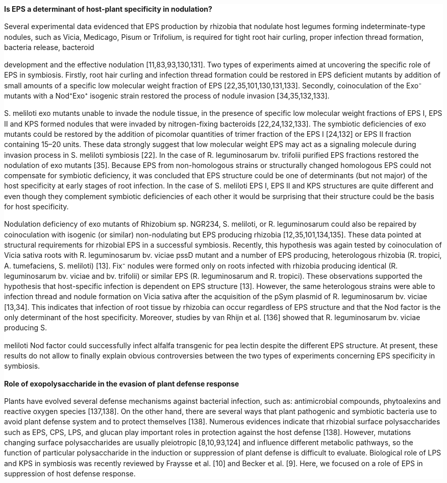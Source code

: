**Is EPS a determinant of host-plant specificity in nodulation?**

Several experimental data evidenced that EPS production by rhizobia that nodulate host legumes forming indeterminate-type nodules, such as Vicia, Medicago, Pisum or Trifolium, is required for tight root hair curling, proper infection thread formation, bacteria release, bacteroid

development and the effective nodulation [11,83,93,130,131]. Two types of experiments aimed at uncovering the specific role of EPS in symbiosis. Firstly, root hair curling and infection thread formation could be restored in EPS deficient mutants by addition of small amounts of a specific low molecular weight fraction of EPS [22,35,101,130,131,133]. Secondly, coinoculation of the Exo⁻ mutants with a Nod⁺Exo⁺ isogenic strain restored the process of nodule invasion [34,35,132,133].

S. meliloti exo mutants unable to invade the nodule tissue, in the presence of specific low molecular weight fractions of EPS I, EPS II and KPS formed nodules that were invaded by nitrogen-fixing bacteroids [22,24,132,133]. The symbiotic deficiencies of exo mutants could be restored by the addition of picomolar quantities of trimer fraction of the EPS I [24,132] or EPS II fraction containing 15–20 units. These data strongly suggest that low molecular weight EPS may act as a signaling molecule during invasion process in S. meliloti symbiosis [22]. In the case of R. leguminosarum bv. trifolii purified EPS fractions restored the nodulation of exo mutants [35]. Because EPS from non-homologous strains or structurally changed homologous EPS could not compensate for symbiotic deficiency, it was concluded that EPS structure could be one of determinants (but not major) of the host specificity at early stages of root infection. In the case of S. meliloti EPS I, EPS II and KPS structures are quite different and even though they complement symbiotic deficiencies of each other it would be surprising that their structure could be the basis for host specificity.

Nodulation deficiency of exo mutants of Rhizobium sp. NGR234, S. meliloti, or R. leguminosarum could also be repaired by coinoculation with isogenic (or similar) non-nodulating but EPS producing rhizobia [12,35,101,134,135]. These data pointed at structural requirements for rhizobial EPS in a successful symbiosis. Recently, this hypothesis was again tested by coinoculation of Vicia sativa roots with R. leguminosarum bv. viciae pssD mutant and a number of EPS producing, heterologous rhizobia (R. tropici, A. tumefaciens, S. meliloti) [13]. Fix⁻ nodules were formed only on roots infected with rhizobia producing identical (R. leguminosarum bv. viciae and bv. trifolii) or similar EPS (R. leguminosarum and R. tropici). These observations supported the hypothesis that host-specific infection is dependent on EPS structure [13]. However, the same heterologous strains were able to infection thread and nodule formation on Vicia sativa after the acquisition of the pSym plasmid of R. leguminosarum bv. viciae [13,34]. This indicates that infection of root tissue by rhizobia can occur regardless of EPS structure and that the Nod factor is the only determinant of the host specificity. Moreover, studies by van Rhijn et al. [136] showed that R. leguminosarum bv. viciae producing S.

meliloti Nod factor could successfully infect alfalfa transgenic for pea lectin despite the different EPS structure. At present, these results do not allow to finally explain obvious controversies between the two types of experiments concerning EPS specificity in symbiosis.

**Role of exopolysaccharide in the evasion of plant defense response**

Plants have evolved several defense mechanisms against bacterial infection, such as: antimicrobial compounds, phytoalexins and reactive oxygen species [137,138]. On the other hand, there are several ways that plant pathogenic and symbiotic bacteria use to avoid plant defense system and to protect themselves [138]. Numerous evidences indicate that rhizobial surface polysaccharides such as EPS, CPS, LPS, and glucan play important roles in protection against the host defense [138]. However, mutations changing surface polysaccharides are usually pleiotropic [8,10,93,124] and influence different metabolic pathways, so the function of particular polysaccharide in the induction or suppression of plant defense is difficult to evaluate. Biological role of LPS and KPS in symbiosis was recently reviewed by Fraysse et al. [10] and Becker et al. [9]. Here, we focused on a role of EPS in suppression of host defense response.
